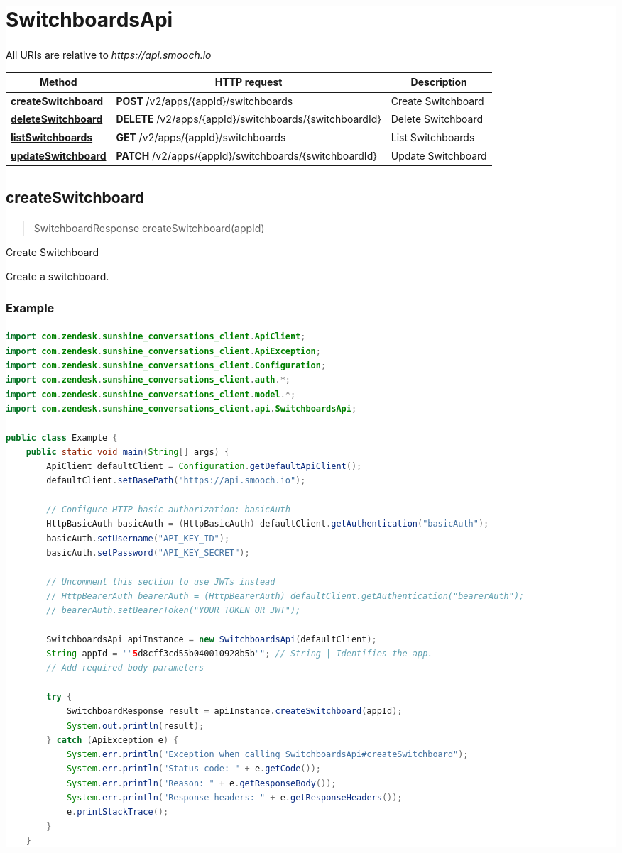 # SwitchboardsApi

All URIs are relative to *https://api.smooch.io*

Method | HTTP request | Description
------------- | ------------- | -------------
[**createSwitchboard**](SwitchboardsApi.md#createSwitchboard) | **POST** /v2/apps/{appId}/switchboards | Create Switchboard
[**deleteSwitchboard**](SwitchboardsApi.md#deleteSwitchboard) | **DELETE** /v2/apps/{appId}/switchboards/{switchboardId} | Delete Switchboard
[**listSwitchboards**](SwitchboardsApi.md#listSwitchboards) | **GET** /v2/apps/{appId}/switchboards | List Switchboards
[**updateSwitchboard**](SwitchboardsApi.md#updateSwitchboard) | **PATCH** /v2/apps/{appId}/switchboards/{switchboardId} | Update Switchboard



## createSwitchboard

> SwitchboardResponse createSwitchboard(appId)

Create Switchboard

Create a switchboard.

### Example

```java
import com.zendesk.sunshine_conversations_client.ApiClient;
import com.zendesk.sunshine_conversations_client.ApiException;
import com.zendesk.sunshine_conversations_client.Configuration;
import com.zendesk.sunshine_conversations_client.auth.*;
import com.zendesk.sunshine_conversations_client.model.*;
import com.zendesk.sunshine_conversations_client.api.SwitchboardsApi;

public class Example {
    public static void main(String[] args) {
        ApiClient defaultClient = Configuration.getDefaultApiClient();
        defaultClient.setBasePath("https://api.smooch.io");
        
        // Configure HTTP basic authorization: basicAuth
        HttpBasicAuth basicAuth = (HttpBasicAuth) defaultClient.getAuthentication("basicAuth");
        basicAuth.setUsername("API_KEY_ID");
        basicAuth.setPassword("API_KEY_SECRET");

        // Uncomment this section to use JWTs instead
        // HttpBearerAuth bearerAuth = (HttpBearerAuth) defaultClient.getAuthentication("bearerAuth");
        // bearerAuth.setBearerToken("YOUR TOKEN OR JWT");

        SwitchboardsApi apiInstance = new SwitchboardsApi(defaultClient);
        String appId = ""5d8cff3cd55b040010928b5b""; // String | Identifies the app.
        // Add required body parameters

        try {
            SwitchboardResponse result = apiInstance.createSwitchboard(appId);
            System.out.println(result);
        } catch (ApiException e) {
            System.err.println("Exception when calling SwitchboardsApi#createSwitchboard");
            System.err.println("Status code: " + e.getCode());
            System.err.println("Reason: " + e.getResponseBody());
            System.err.println("Response headers: " + e.getResponseHeaders());
            e.printStackTrace();
        }
    }
```
